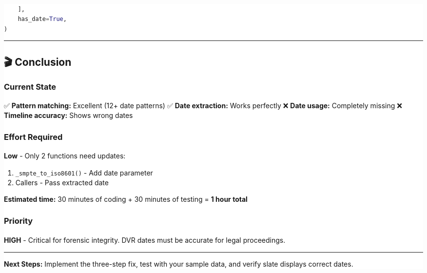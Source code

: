 ```python
    ],
    has_date=True,
)
```

---

## 🎬 Conclusion

### Current State
✅ **Pattern matching:** Excellent (12+ date patterns)
✅ **Date extraction:** Works perfectly
❌ **Date usage:** Completely missing
❌ **Timeline accuracy:** Shows wrong dates

### Effort Required
**Low** - Only 2 functions need updates:
1. `_smpte_to_iso8601()` - Add date parameter
2. Callers - Pass extracted date

**Estimated time:** 30 minutes of coding + 30 minutes of testing = **1 hour total**

### Priority
**HIGH** - Critical for forensic integrity. DVR dates must be accurate for legal proceedings.

---

**Next Steps:** Implement the three-step fix, test with your sample data, and verify slate displays correct dates.
